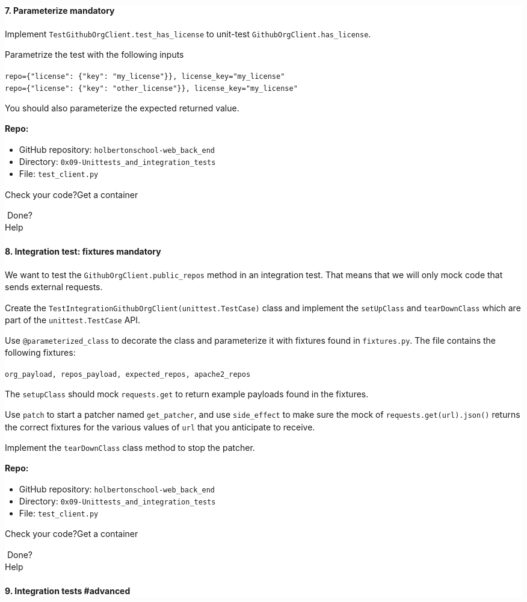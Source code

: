 #### 7\. Parameterize mandatory

Implement `TestGithubOrgClient.test_has_license` to unit-test `GithubOrgClient.has_license`.

Parametrize the test with the following inputs

```
repo={"license": {"key": "my_license"}}, license_key="my_license"
repo={"license": {"key": "other_license"}}, license_key="my_license"

```

You should also parameterize the expected returned value.

**Repo:**

-   GitHub repository: `holbertonschool-web_back_end`
-   Directory: `0x09-Unittests_and_integration_tests`
-   File: `test_client.py`

Check your code?Get a container

 Done?\
Help

#### 8\. Integration test: fixtures mandatory

We want to test the `GithubOrgClient.public_repos` method in an integration test. That means that we will only mock code that sends external requests.

Create the `TestIntegrationGithubOrgClient(unittest.TestCase)` class and implement the `setUpClass` and `tearDownClass` which are part of the `unittest.TestCase` API.

Use `@parameterized_class` to decorate the class and parameterize it with fixtures found in `fixtures.py`. The file contains the following fixtures:

```
org_payload, repos_payload, expected_repos, apache2_repos

```

The `setupClass` should mock `requests.get` to return example payloads found in the fixtures.

Use `patch` to start a patcher named `get_patcher`, and use `side_effect` to make sure the mock of `requests.get(url).json()` returns the correct fixtures for the various values of `url` that you anticipate to receive.

Implement the `tearDownClass` class method to stop the patcher.

**Repo:**

-   GitHub repository: `holbertonschool-web_back_end`
-   Directory: `0x09-Unittests_and_integration_tests`
-   File: `test_client.py`

Check your code?Get a container

 Done?\
Help

#### 9\. Integration tests #advanced
